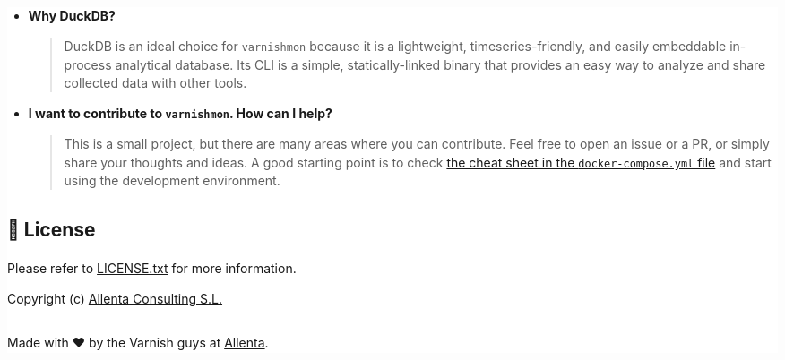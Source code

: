 - **Why DuckDB?**
  > DuckDB is an ideal choice for `varnishmon` because it is a lightweight, timeseries-friendly, and easily embeddable in-process analytical database. Its CLI is a simple, statically-linked binary that provides an easy way to analyze and share collected data with other tools.

- **I want to contribute to `varnishmon`. How can I help?**
  > This is a small project, but there are many areas where you can contribute. Feel free to open an issue or a PR, or simply share your thoughts and ideas. A good starting point is to check [the cheat sheet in the `docker-compose.yml` file](docker-compose.yml) and start using the development environment.

## 📝 License

Please refer to [LICENSE.txt](LICENSE.txt) for more information.

Copyright (c) [Allenta Consulting S.L.](https://allenta.com)

----
Made with :heart: by the Varnish guys at [Allenta](https://allenta.com).
